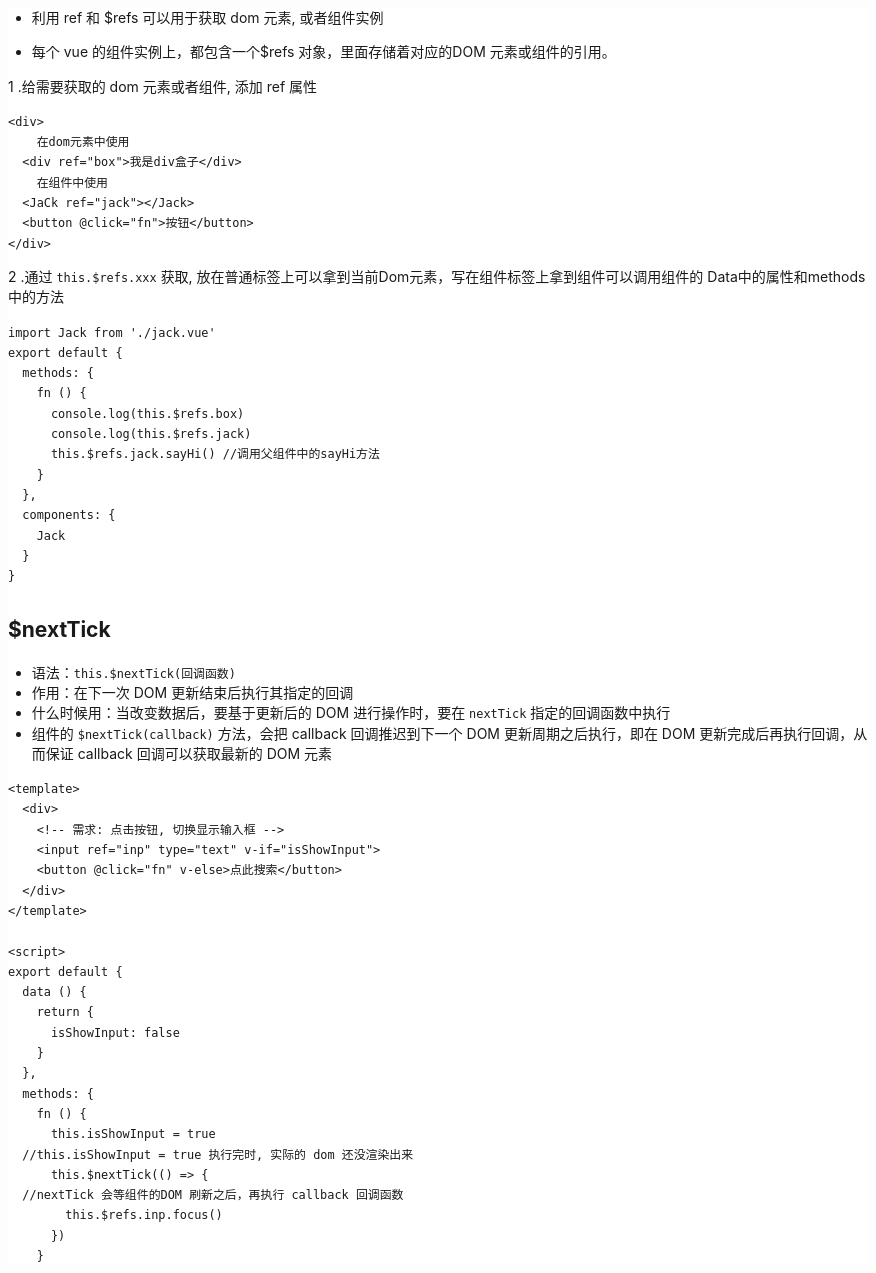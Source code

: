 - 利用 ref 和 $refs 可以用于获取 dom 元素, 或者组件实例

- 每个 vue 的组件实例上，都包含一个$refs 对象，里面存储着对应的DOM 元素或组件的引用。

1 .给需要获取的 dom 元素或者组件, 添加 ref 属性

```vue
<div>
    在dom元素中使用
  <div ref="box">我是div盒子</div>
    在组件中使用
  <JaCk ref="jack"></Jack>
  <button @click="fn">按钮</button>
</div>
```

2 .通过 `this.$refs.xxx` 获取, 放在普通标签上可以拿到当前Dom元素，写在组件标签上拿到组件可以调用组件的 Data中的属性和methods中的方法

```React
import Jack from './jack.vue'
export default {
  methods: {
    fn () {
      console.log(this.$refs.box)
      console.log(this.$refs.jack)
      this.$refs.jack.sayHi() //调用父组件中的sayHi方法
    }
  },
  components: {
    Jack
  }
}
```

## $nextTick

- 语法：`this.$nextTick(回调函数)`
- 作用：在下一次 DOM 更新结束后执行其指定的回调
- 什么时候用：当改变数据后，要基于更新后的 DOM 进行操作时，要在 `nextTick` 指定的回调函数中执行
- 组件的 `$nextTick(callback)` 方法，会把 callback 回调推迟到下一个 DOM 更新周期之后执行，即在 DOM 更新完成后再执行回调，从而保证 callback 回调可以获取最新的 DOM 元素

```vue
<template>
  <div>
    <!-- 需求: 点击按钮, 切换显示输入框 -->
    <input ref="inp" type="text" v-if="isShowInput">
    <button @click="fn" v-else>点此搜索</button>
  </div>
</template>

<script>
export default {
  data () {
    return {
      isShowInput: false
    }
  },
  methods: {
    fn () {
      this.isShowInput = true 
  //this.isShowInput = true 执行完时, 实际的 dom 还没渲染出来
      this.$nextTick(() => {
  //nextTick 会等组件的DOM 刷新之后，再执行 callback 回调函数
        this.$refs.inp.focus()
      })
    }
```